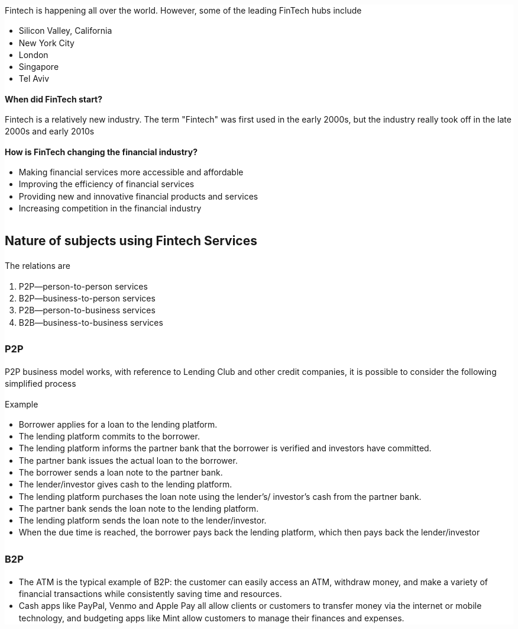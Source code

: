 Fintech is happening all over the world. However, some of the leading FinTech hubs include

* Silicon Valley, California
* New York City
* London
* Singapore
* Tel Aviv

**When did FinTech start?**

Fintech is a relatively new industry. The term "Fintech" was first used in the early 2000s, but the industry really took off in the late 2000s and early 2010s

**How is FinTech changing the financial industry?**

* Making financial services more accessible and affordable
* Improving the efficiency of financial services
* Providing new and innovative financial products and services
* Increasing competition in the financial industry

## Nature of subjects using Fintech Services

The relations are

1. P2P—person-to-person services
2. B2P—business-to-person services
3. P2B—person-to-business services
4. B2B—business-to-business services

### P2P

P2P business model works, with reference to Lending Club and other credit
companies, it is possible to consider the following simplified process

Example

* Borrower applies for a loan to the lending platform.
* The lending platform commits to the borrower.
* The lending platform informs the partner bank that the borrower is verified and
  investors have committed.
* The partner bank issues the actual loan to the borrower.
* The borrower sends a loan note to the partner bank.
* The lender/investor gives cash to the lending platform.
* The lending platform purchases the loan note using the lender’s/ investor’s
  cash from the partner bank.
* The partner bank sends the loan note to the lending platform.
* The lending platform sends the loan note to the lender/investor.
* When the due time is reached, the borrower pays back the lending platform, which then pays back the lender/investor

### B2P

* The ATM is the typical example of B2P: the customer can easily
  access an ATM, withdraw money, and make a variety of financial
  transactions while consistently saving time and resources.
* Cash apps like PayPal, Venmo and Apple Pay all allow clients or
  customers to transfer money via the internet or mobile technology,
  and budgeting apps like Mint allow customers to manage their
  finances and expenses.
